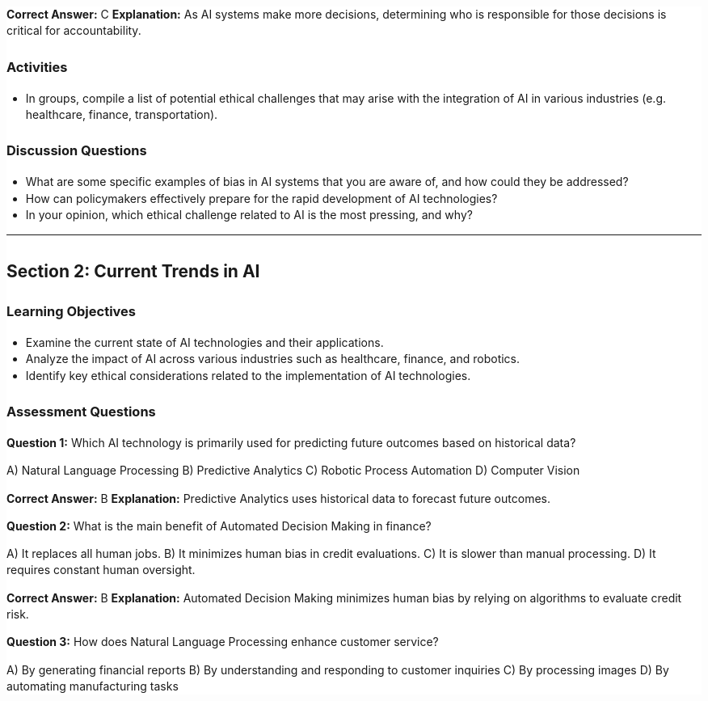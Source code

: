 **Correct Answer:** C
**Explanation:** As AI systems make more decisions, determining who is responsible for those decisions is critical for accountability.

### Activities
- In groups, compile a list of potential ethical challenges that may arise with the integration of AI in various industries (e.g. healthcare, finance, transportation).

### Discussion Questions
- What are some specific examples of bias in AI systems that you are aware of, and how could they be addressed?
- How can policymakers effectively prepare for the rapid development of AI technologies?
- In your opinion, which ethical challenge related to AI is the most pressing, and why?

---

## Section 2: Current Trends in AI

### Learning Objectives
- Examine the current state of AI technologies and their applications.
- Analyze the impact of AI across various industries such as healthcare, finance, and robotics.
- Identify key ethical considerations related to the implementation of AI technologies.

### Assessment Questions

**Question 1:** Which AI technology is primarily used for predicting future outcomes based on historical data?

  A) Natural Language Processing
  B) Predictive Analytics
  C) Robotic Process Automation
  D) Computer Vision

**Correct Answer:** B
**Explanation:** Predictive Analytics uses historical data to forecast future outcomes.

**Question 2:** What is the main benefit of Automated Decision Making in finance?

  A) It replaces all human jobs.
  B) It minimizes human bias in credit evaluations.
  C) It is slower than manual processing.
  D) It requires constant human oversight.

**Correct Answer:** B
**Explanation:** Automated Decision Making minimizes human bias by relying on algorithms to evaluate credit risk.

**Question 3:** How does Natural Language Processing enhance customer service?

  A) By generating financial reports
  B) By understanding and responding to customer inquiries
  C) By processing images
  D) By automating manufacturing tasks
